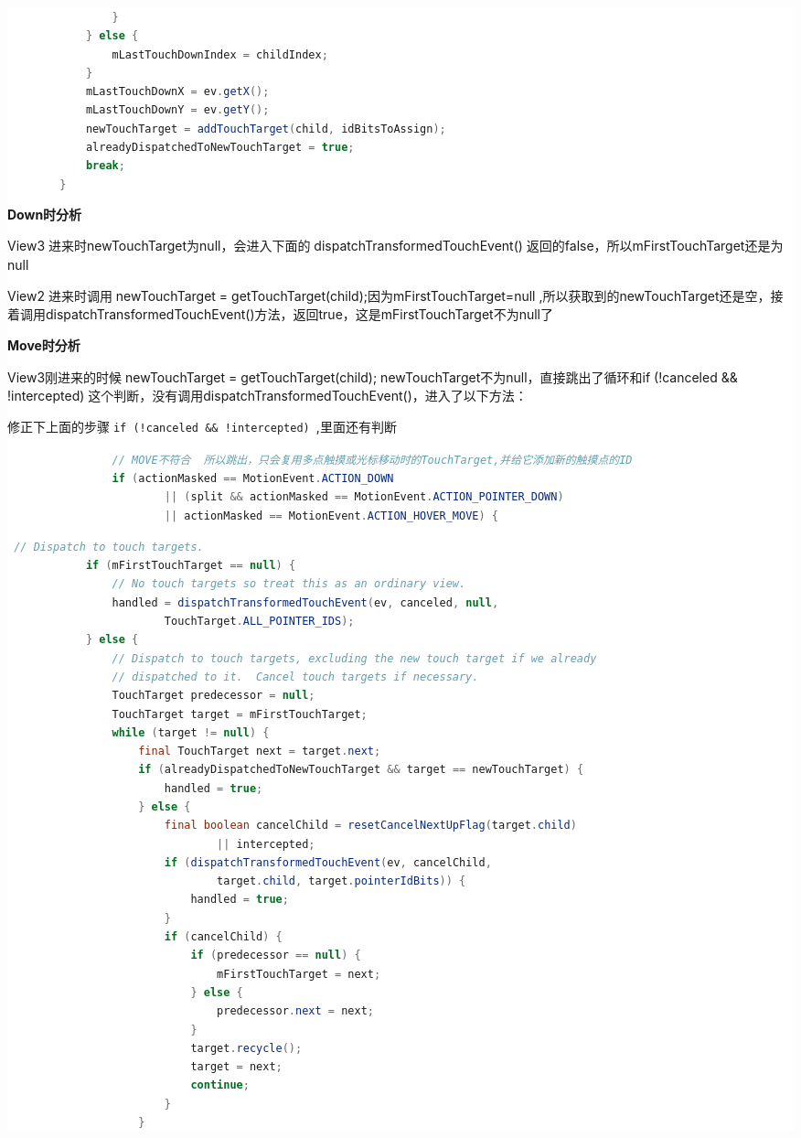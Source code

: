 ``` java
                }
            } else {
                mLastTouchDownIndex = childIndex;
            }
            mLastTouchDownX = ev.getX();
            mLastTouchDownY = ev.getY();
            newTouchTarget = addTouchTarget(child, idBitsToAssign);
            alreadyDispatchedToNewTouchTarget = true;
            break;
        }
```

**Down时分析**

View3 进来时newTouchTarget为null，会进入下面的 dispatchTransformedTouchEvent() 返回的false，所以mFirstTouchTarget还是为null

View2 进来时调用 newTouchTarget = getTouchTarget(child);因为mFirstTouchTarget=null ,所以获取到的newTouchTarget还是空，接着调用dispatchTransformedTouchEvent()方法，返回true，这是mFirstTouchTarget不为null了

**Move时分析**

View3刚进来的时候 newTouchTarget = getTouchTarget(child); newTouchTarget不为null，直接跳出了循环和if (!canceled && !intercepted) 这个判断，没有调用dispatchTransformedTouchEvent()，进入了以下方法：

修正下上面的步骤 `if (!canceled && !intercepted) `,里面还有判断

```java
                // MOVE不符合  所以跳出，只会复用多点触摸或光标移动时的TouchTarget,并给它添加新的触摸点的ID
                if (actionMasked == MotionEvent.ACTION_DOWN
                        || (split && actionMasked == MotionEvent.ACTION_POINTER_DOWN)
                        || actionMasked == MotionEvent.ACTION_HOVER_MOVE) {
```

``` java
 // Dispatch to touch targets.
            if (mFirstTouchTarget == null) {
                // No touch targets so treat this as an ordinary view.
                handled = dispatchTransformedTouchEvent(ev, canceled, null,
                        TouchTarget.ALL_POINTER_IDS);
            } else {
                // Dispatch to touch targets, excluding the new touch target if we already
                // dispatched to it.  Cancel touch targets if necessary.
                TouchTarget predecessor = null;
                TouchTarget target = mFirstTouchTarget;
                while (target != null) {
                    final TouchTarget next = target.next;
                    if (alreadyDispatchedToNewTouchTarget && target == newTouchTarget) {
                        handled = true;
                    } else {
                        final boolean cancelChild = resetCancelNextUpFlag(target.child)
                                || intercepted;
                        if (dispatchTransformedTouchEvent(ev, cancelChild,
                                target.child, target.pointerIdBits)) {
                            handled = true;
                        }
                        if (cancelChild) {
                            if (predecessor == null) {
                                mFirstTouchTarget = next;
                            } else {
                                predecessor.next = next;
                            }
                            target.recycle();
                            target = next;
                            continue;
                        }
                    }
```